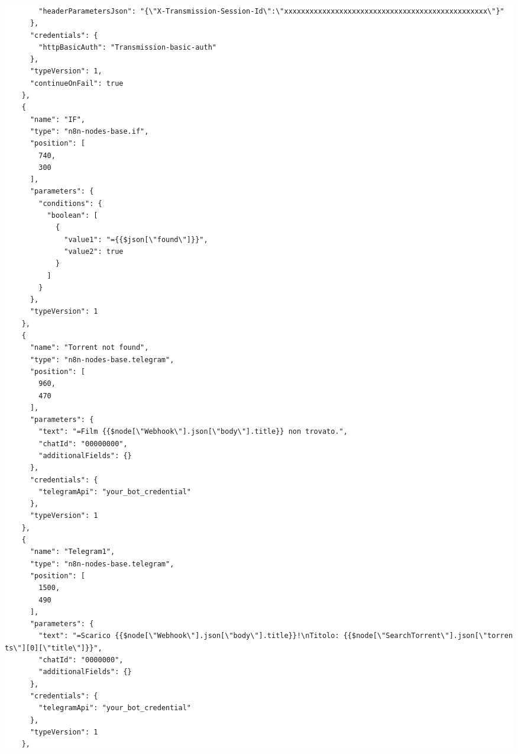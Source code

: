 ```
        "headerParametersJson": "{\"X-Transmission-Session-Id\":\"xxxxxxxxxxxxxxxxxxxxxxxxxxxxxxxxxxxxxxxxxxxxxxxx\"}"
      },
      "credentials": {
        "httpBasicAuth": "Transmission-basic-auth"
      },
      "typeVersion": 1,
      "continueOnFail": true
    },
    {
      "name": "IF",
      "type": "n8n-nodes-base.if",
      "position": [
        740,
        300
      ],
      "parameters": {
        "conditions": {
          "boolean": [
            {
              "value1": "={{$json[\"found\"]}}",
              "value2": true
            }
          ]
        }
      },
      "typeVersion": 1
    },
    {
      "name": "Torrent not found",
      "type": "n8n-nodes-base.telegram",
      "position": [
        960,
        470
      ],
      "parameters": {
        "text": "=Film {{$node[\"Webhook\"].json[\"body\"].title}} non trovato.",
        "chatId": "00000000",
        "additionalFields": {}
      },
      "credentials": {
        "telegramApi": "your_bot_credential"
      },
      "typeVersion": 1
    },
    {
      "name": "Telegram1",
      "type": "n8n-nodes-base.telegram",
      "position": [
        1500,
        490
      ],
      "parameters": {
        "text": "=Scarico {{$node[\"Webhook\"].json[\"body\"].title}}!\nTitolo: {{$node[\"SearchTorrent\"].json[\"torrents\"][0][\"title\"]}}",
        "chatId": "0000000",
        "additionalFields": {}
      },
      "credentials": {
        "telegramApi": "your_bot_credential"
      },
      "typeVersion": 1
    },
```